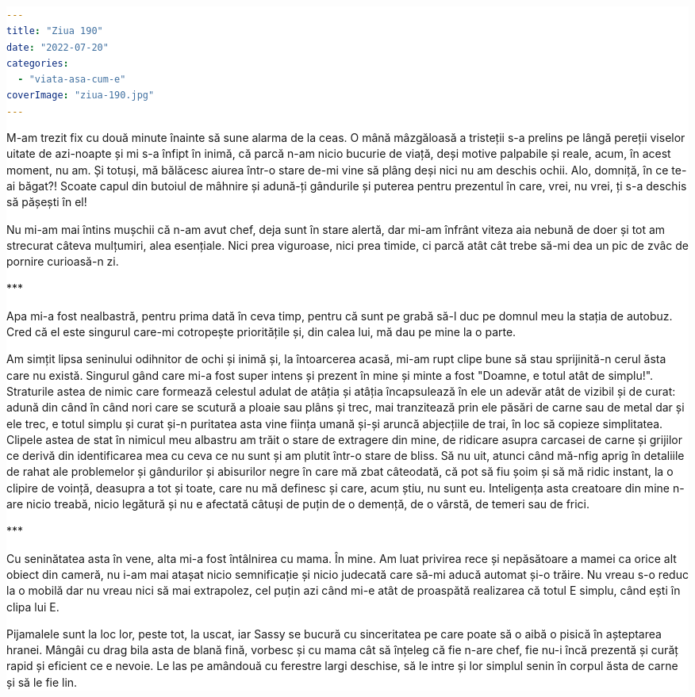 ```yaml
---
title: "Ziua 190"
date: "2022-07-20"
categories: 
  - "viata-asa-cum-e"
coverImage: "ziua-190.jpg"
---
```


M-am trezit fix cu două minute înainte să sune alarma de la ceas. O mână mâzgăloasă a tristeții s-a prelins pe lângă pereții viselor uitate de azi-noapte și mi s-a înfipt în inimă, că parcă n-am nicio bucurie de viață, deși motive palpabile și reale, acum, în acest moment, nu am. Și totuși, mă bălăcesc aiurea într-o stare de-mi vine să plâng deși nici nu am deschis ochii. Alo, domniță, în ce te-ai băgat?! Scoate capul din butoiul de mâhnire și adună-ți gândurile și puterea pentru prezentul în care, vrei, nu vrei, ți s-a deschis să pășești în el!

Nu mi-am mai întins mușchii că n-am avut chef, deja sunt în stare alertă, dar mi-am înfrânt viteza aia nebună de doer și tot am strecurat câteva mulțumiri, alea esențiale. Nici prea viguroase, nici prea timide, ci parcă atât cât trebe să-mi dea un pic de zvâc de pornire curioasă-n zi.

\*\*\*

Apa mi-a fost nealbastră, pentru prima dată în ceva timp, pentru că sunt pe grabă să-l duc pe domnul meu la stația de autobuz. Cred că el este singurul care-mi cotropește prioritățile și, din calea lui, mă dau pe mine la o parte.

Am simțit lipsa seninului odihnitor de ochi și inimă și, la întoarcerea acasă, mi-am rupt clipe bune să stau sprijinită-n cerul ăsta care nu există. Singurul gând care mi-a fost super intens și prezent în mine și minte a fost "Doamne, e totul atât de simplu!". Straturile astea de nimic care formează celestul adulat de atâția și atâția încapsulează în ele un adevăr atât de vizibil și de curat: adună din când în când nori care se scutură a ploaie sau plâns și trec, mai tranzitează prin ele păsări de carne sau de metal dar și ele trec, e totul simplu și curat și-n puritatea asta vine ființa umană și-și aruncă abjecțiile de trai, în loc să copieze simplitatea. Clipele astea de stat în nimicul meu albastru am trăit o stare de extragere din mine, de ridicare asupra carcasei de carne și grijilor ce derivă din identificarea mea cu ceva ce nu sunt și am plutit într-o stare de bliss. Să nu uit, atunci când mă-nfig aprig în detaliile de rahat ale problemelor și gândurilor și abisurilor negre în care mă zbat câteodată, că pot să fiu șoim și să mă ridic instant, la o clipire de voință, deasupra a tot și toate, care nu mă definesc și care, acum știu, nu sunt eu. Inteligența asta creatoare din mine n-are nicio treabă, nicio legătură și nu e afectată câtuși de puțin de o demență, de o vârstă, de temeri sau de frici.

\*\*\*

Cu seninătatea asta în vene, alta mi-a fost întâlnirea cu mama. În mine. Am luat privirea rece și nepăsătoare a mamei ca orice alt obiect din cameră, nu i-am mai atașat nicio semnificație și nicio judecată care să-mi aducă automat și-o trăire. Nu vreau s-o reduc la o mobilă dar nu vreau nici să mai extrapolez, cel puțin azi când mi-e atât de proaspătă realizarea că totul E simplu, când ești în clipa lui E.

Pijamalele sunt la loc lor, peste tot, la uscat, iar Sassy se bucură cu sinceritatea pe care poate să o aibă o pisică în așteptarea hranei. Mângâi cu drag bila asta de blană fină, vorbesc și cu mama cât să înțeleg că fie n-are chef, fie nu-i încă prezentă și curăț rapid și eficient ce e nevoie. Le las pe amândouă cu ferestre largi deschise, să le intre și lor simplul senin în corpul ăsta de carne și să le fie lin.
